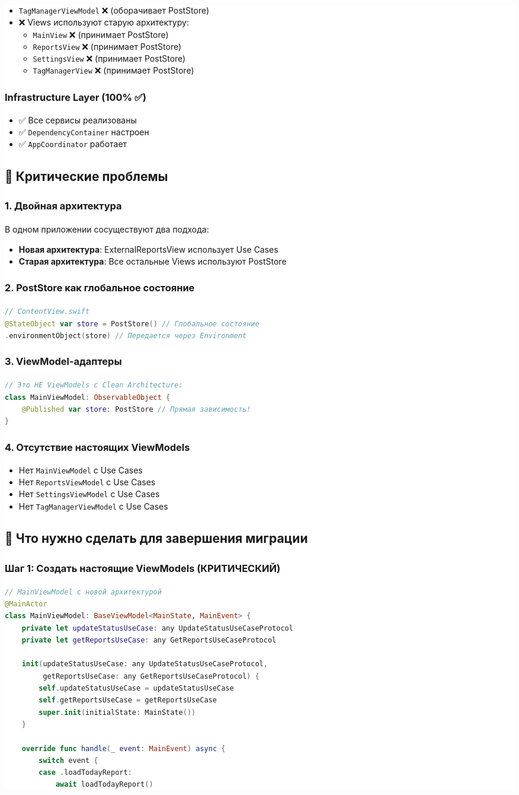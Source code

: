   - `TagManagerViewModel` ❌ (оборачивает PostStore)
- ❌ Views используют старую архитектуру:
  - `MainView` ❌ (принимает PostStore)
  - `ReportsView` ❌ (принимает PostStore)
  - `SettingsView` ❌ (принимает PostStore)
  - `TagManagerView` ❌ (принимает PostStore)

### Infrastructure Layer (100% ✅)
- ✅ Все сервисы реализованы
- ✅ `DependencyContainer` настроен
- ✅ `AppCoordinator` работает

## 🚨 Критические проблемы

### 1. **Двойная архитектура**
В одном приложении сосуществуют два подхода:
- **Новая архитектура**: ExternalReportsView использует Use Cases
- **Старая архитектура**: Все остальные Views используют PostStore

### 2. **PostStore как глобальное состояние**
```swift
// ContentView.swift
@StateObject var store = PostStore() // Глобальное состояние
.environmentObject(store) // Передается через Environment
```

### 3. **ViewModel-адаптеры**
```swift
// Это НЕ ViewModels с Clean Architecture:
class MainViewModel: ObservableObject {
    @Published var store: PostStore // Прямая зависимость!
}
```

### 4. **Отсутствие настоящих ViewModels**
- Нет `MainViewModel` с Use Cases
- Нет `ReportsViewModel` с Use Cases
- Нет `SettingsViewModel` с Use Cases
- Нет `TagManagerViewModel` с Use Cases

## 🎯 Что нужно сделать для завершения миграции

### Шаг 1: Создать настоящие ViewModels (КРИТИЧЕСКИЙ)

```swift
// MainViewModel с новой архитектурой
@MainActor
class MainViewModel: BaseViewModel<MainState, MainEvent> {
    private let updateStatusUseCase: any UpdateStatusUseCaseProtocol
    private let getReportsUseCase: any GetReportsUseCaseProtocol
    
    init(updateStatusUseCase: any UpdateStatusUseCaseProtocol,
         getReportsUseCase: any GetReportsUseCaseProtocol) {
        self.updateStatusUseCase = updateStatusUseCase
        self.getReportsUseCase = getReportsUseCase
        super.init(initialState: MainState())
    }
    
    override func handle(_ event: MainEvent) async {
        switch event {
        case .loadTodayReport:
            await loadTodayReport()
```
